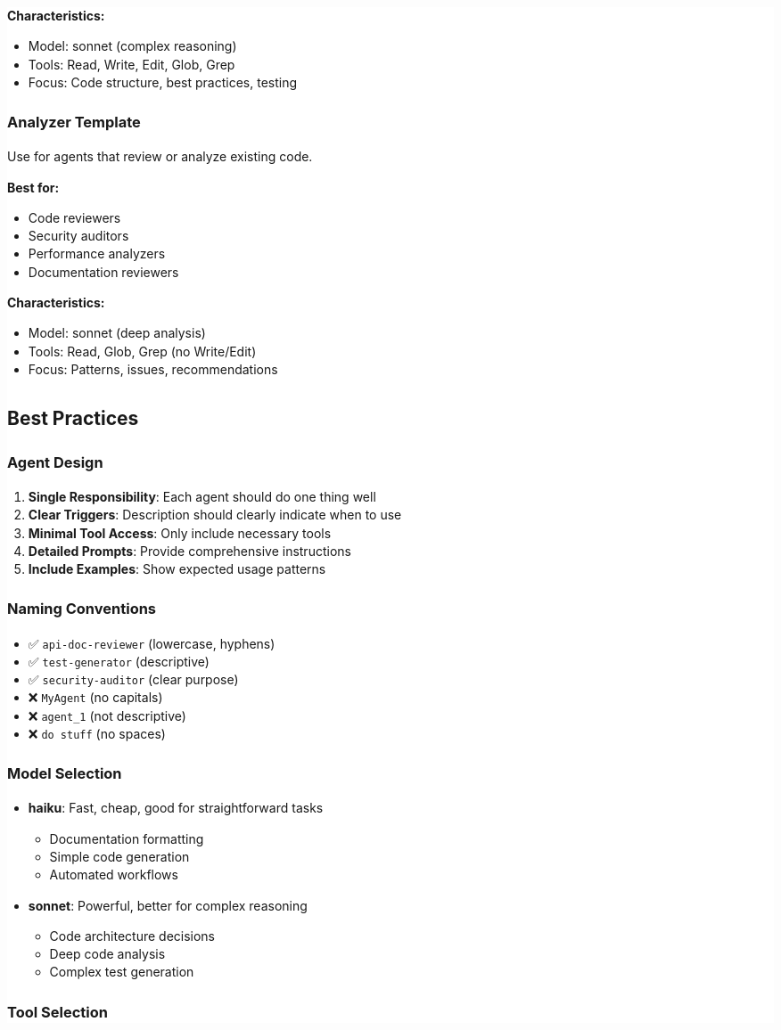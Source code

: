 **Characteristics:**
- Model: sonnet (complex reasoning)
- Tools: Read, Write, Edit, Glob, Grep
- Focus: Code structure, best practices, testing

### Analyzer Template

Use for agents that review or analyze existing code.

**Best for:**
- Code reviewers
- Security auditors
- Performance analyzers
- Documentation reviewers

**Characteristics:**
- Model: sonnet (deep analysis)
- Tools: Read, Glob, Grep (no Write/Edit)
- Focus: Patterns, issues, recommendations

## Best Practices

### Agent Design

1. **Single Responsibility**: Each agent should do one thing well
2. **Clear Triggers**: Description should clearly indicate when to use
3. **Minimal Tool Access**: Only include necessary tools
4. **Detailed Prompts**: Provide comprehensive instructions
5. **Include Examples**: Show expected usage patterns

### Naming Conventions

- ✅ `api-doc-reviewer` (lowercase, hyphens)
- ✅ `test-generator` (descriptive)
- ✅ `security-auditor` (clear purpose)
- ❌ `MyAgent` (no capitals)
- ❌ `agent_1` (not descriptive)
- ❌ `do stuff` (no spaces)

### Model Selection

- **haiku**: Fast, cheap, good for straightforward tasks
  - Documentation formatting
  - Simple code generation
  - Automated workflows

- **sonnet**: Powerful, better for complex reasoning
  - Code architecture decisions
  - Deep code analysis
  - Complex test generation

### Tool Selection

